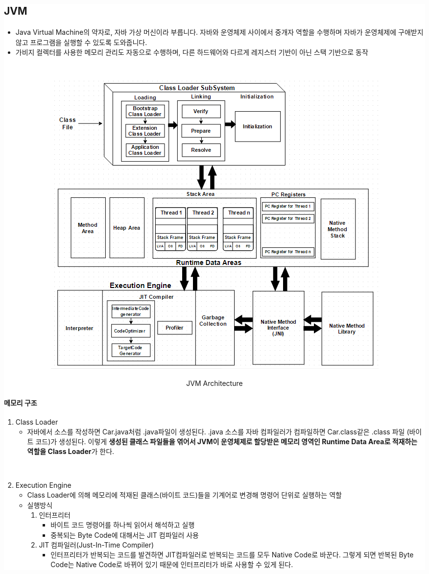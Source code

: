 ## JVM
- Java Virtual Machine의 약자로, 자바 가상 머신이라 부릅니다. 자바와 운영체제 사이에서 중개자 역할을 수행하며 자바가 운영체제에 구애받지 않고 프로그램을 실행할 수 있도록 도와줍니다. 
- 가비지 컬렉터를 사용한 메모리 관리도 자동으로 수행하며, 다른 하드웨어와 다르게 레지스터 기반이 아닌 스택 기반으로 동작 
<br/>

<p align="center"> <img src="../img/JVM.png" ></p>
<p align="center">JVM Architecture </p>

#### 메모리 구조
1. Class Loader
    - 자바에서 소스를 작성하면 Car.java처럼 .java파일이 생성된다.
    .java 소스를 자바 컴파일러가 컴파일하면 Car.class같은 .class 파일 (바이트 코드)가 생성된다.
    이렇게 <b>생성된 클래스 파일들을 엮어서 JVM이 운영체제로 할당받은 메모리 영역인 Runtime Data Area로 적재하는 역할을 Class Loader</b>가 한다.

<br/>

2. Execution Engine
    - Class Loader에 의해 메모리에 적재된 클래스(바이트 코드)들을 기계어로 변경해 명령어 단위로 실행하는 역할
    - 실행방식<br/>
        1. 인터프리터
            - 바이트 코드 명령어를 하나씩 읽어서 해석하고 실행
            - 중복되는 Byte Code에 대해서는 JIT 컴파일러 사용 
        2. JIT 컴파일러(Just-In-Time Compiler)
            - 인터프리터가 반복되는 코드를 발견하면 JIT컴파일러로 반복되는 코드를 모두 Native Code로 바꾼다. 그렇게 되면 반복된 Byte Code는 Native Code로 바뀌어 있기 때문에 인터프리터가 바로 사용할 수 있게 된다.
